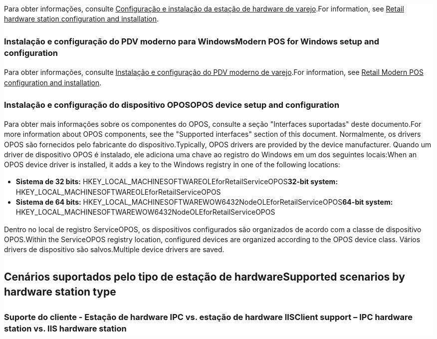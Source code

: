 <span data-ttu-id="23482-325">Para obter informações, consulte [Configuração e instalação da estação de hardware de varejo](retail-hardware-station-configuration-installation.md).</span><span class="sxs-lookup"><span data-stu-id="23482-325">For information, see [Retail hardware station configuration and installation](retail-hardware-station-configuration-installation.md).</span></span>

### <a name="modern-pos-for-windows-setup-and-configuration"></a><span data-ttu-id="23482-326">Instalação e configuração do PDV moderno para Windows</span><span class="sxs-lookup"><span data-stu-id="23482-326">Modern POS for Windows setup and configuration</span></span>

<span data-ttu-id="23482-327">Para obter informações, consulte [Instalação e configuração do PDV moderno de varejo](retail-modern-pos-device-activation.md).</span><span class="sxs-lookup"><span data-stu-id="23482-327">For information, see [Retail Modern POS configuration and installation](retail-modern-pos-device-activation.md).</span></span>

### <a name="opos-device-setup-and-configuration"></a><span data-ttu-id="23482-328">Instalação e configuração do dispositivo OPOS</span><span class="sxs-lookup"><span data-stu-id="23482-328">OPOS device setup and configuration</span></span>

<span data-ttu-id="23482-329">Para obter mais informações sobre os componentes do OPOS, consulte a seção "Interfaces suportadas" deste documento.</span><span class="sxs-lookup"><span data-stu-id="23482-329">For more information about OPOS components, see the "Supported interfaces" section of this document.</span></span> <span data-ttu-id="23482-330">Normalmente, os drivers OPOS são fornecidos pelo fabricante do dispositivo.</span><span class="sxs-lookup"><span data-stu-id="23482-330">Typically, OPOS drivers are provided by the device manufacturer.</span></span> <span data-ttu-id="23482-331">Quando um driver de dispositivo OPOS é instalado, ele adiciona uma chave ao registro do Windows em um dos seguintes locais:</span><span class="sxs-lookup"><span data-stu-id="23482-331">When an OPOS device driver is installed, it adds a key to the Windows registry in one of the following locations:</span></span>

-   <span data-ttu-id="23482-332">**Sistema de 32 bits:** HKEY\_LOCAL\_MACHINESOFTWAREOLEforRetailServiceOPOS</span><span class="sxs-lookup"><span data-stu-id="23482-332">**32-bit system:** HKEY\_LOCAL\_MACHINESOFTWAREOLEforRetailServiceOPOS</span></span>
-   <span data-ttu-id="23482-333">**Sistema de 64 bits:** HKEY\_LOCAL\_MACHINESOFTWAREWOW6432NodeOLEforRetailServiceOPOS</span><span class="sxs-lookup"><span data-stu-id="23482-333">**64-bit system:** HKEY\_LOCAL\_MACHINESOFTWAREWOW6432NodeOLEforRetailServiceOPOS</span></span>

<span data-ttu-id="23482-334">Dentro no local de registro ServiceOPOS, os dispositivos configurados são organizados de acordo com a classe de dispositivo OPOS.</span><span class="sxs-lookup"><span data-stu-id="23482-334">Within the ServiceOPOS registry location, configured devices are organized according to the OPOS device class.</span></span> <span data-ttu-id="23482-335">Vários drivers de dispositivo são salvos.</span><span class="sxs-lookup"><span data-stu-id="23482-335">Multiple device drivers are saved.</span></span>

## <a name="supported-scenarios-by-hardware-station-type"></a><span data-ttu-id="23482-336">Cenários suportados pelo tipo de estação de hardware</span><span class="sxs-lookup"><span data-stu-id="23482-336">Supported scenarios by hardware station type</span></span>
### <a name="client-support--ipc-hardware-station-vs-iis-hardware-station"></a><span data-ttu-id="23482-337">Suporte do cliente - Estação de hardware IPC vs. estação de hardware IIS</span><span class="sxs-lookup"><span data-stu-id="23482-337">Client support – IPC hardware station vs. IIS hardware station</span></span>
